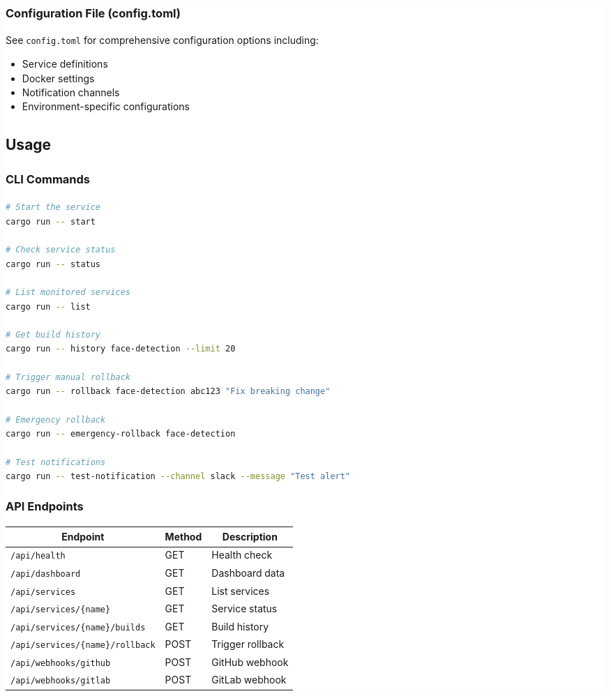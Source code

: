 ### Configuration File (config.toml)

See `config.toml` for comprehensive configuration options including:

- Service definitions
- Docker settings
- Notification channels
- Environment-specific configurations

## Usage

### CLI Commands

```bash
# Start the service
cargo run -- start

# Check service status
cargo run -- status

# List monitored services
cargo run -- list

# Get build history
cargo run -- history face-detection --limit 20

# Trigger manual rollback
cargo run -- rollback face-detection abc123 "Fix breaking change"

# Emergency rollback
cargo run -- emergency-rollback face-detection

# Test notifications
cargo run -- test-notification --channel slack --message "Test alert"
```

### API Endpoints

| Endpoint                        | Method | Description      |
| ------------------------------- | ------ | ---------------- |
| `/api/health`                   | GET    | Health check     |
| `/api/dashboard`                | GET    | Dashboard data   |
| `/api/services`                 | GET    | List services    |
| `/api/services/{name}`          | GET    | Service status   |
| `/api/services/{name}/builds`   | GET    | Build history    |
| `/api/services/{name}/rollback` | POST   | Trigger rollback |
| `/api/webhooks/github`          | POST   | GitHub webhook   |
| `/api/webhooks/gitlab`          | POST   | GitLab webhook   |
